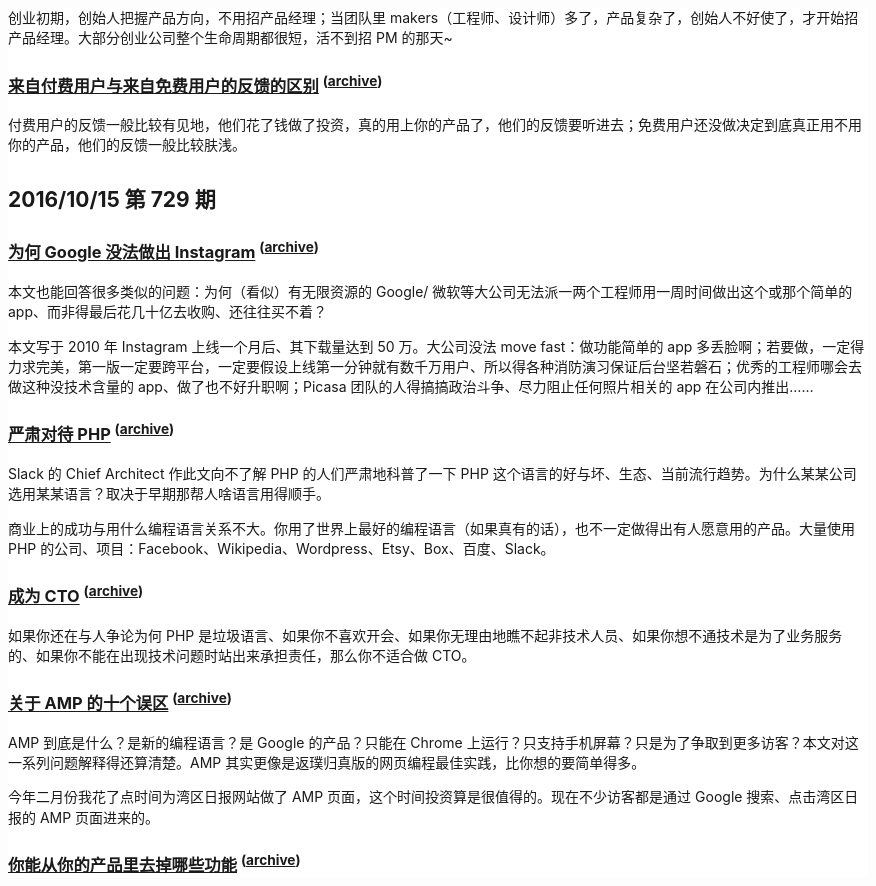 创业初期，创始人把握产品方向，不用招产品经理；当团队里 makers（工程师、设计师）多了，产品复杂了，创始人不好使了，才开始招产品经理。大部分创业公司整个生命周期都很短，活不到招 PM 的那天~

### [来自付费用户与来自免费用户的反馈的区别](http://blog.drift.com/customer-vs-free-user-feedback) <sup>([archive](https://web.archive.org/web/20161212185748/http://blog.drift.com:80/customer-vs-free-user-feedback))</sup>

付费用户的反馈一般比较有见地，他们花了钱做了投资，真的用上你的产品了，他们的反馈要听进去；免费用户还没做决定到底真正用不用你的产品，他们的反馈一般比较肤浅。

## 2016/10/15 第 729 期

### [为何 Google 没法做出 Instagram](http://www.businessinsider.com/why-google-cant-build-instagram-2010-11) <sup>([archive](https://web.archive.org/web/20220626200402/https://www.businessinsider.com/why-google-cant-build-instagram-2010-11))</sup>

本文也能回答很多类似的问题：为何（看似）有无限资源的 Google/ 微软等大公司无法派一两个工程师用一周时间做出这个或那个简单的 app、而非得最后花几十亿去收购、还往往买不着？

本文写于 2010 年 Instagram 上线一个月后、其下载量达到 50 万。大公司没法 move fast：做功能简单的 app 多丢脸啊；若要做，一定得力求完美，第一版一定要跨平台，一定要假设上线第一分钟就有数千万用户、所以得各种消防演习保证后台坚若磐石；优秀的工程师哪会去做这种没技术含量的 app、做了也不好升职啊；Picasa 团队的人得搞搞政治斗争、尽力阻止任何照片相关的 app 在公司内推出……

### [严肃对待 PHP](https://slack.engineering/taking-php-seriously-cf7a60065329) <sup>([archive](https://web.archive.org/web/20180424094716/https://slack.engineering/taking-php-seriously-cf7a60065329))</sup>

Slack 的 Chief Architect 作此文向不了解 PHP 的人们严肃地科普了一下 PHP 这个语言的好与坏、生态、当前流行趋势。为什么某某公司选用某某语言？取决于早期那帮人啥语言用得顺手。

商业上的成功与用什么编程语言关系不大。你用了世界上最好的编程语言（如果真有的话），也不一定做得出有人愿意用的产品。大量使用 PHP 的公司、项目：Facebook、Wikipedia、Wordpress、Etsy、Box、百度、Slack。

### [成为 CTO](https://juokaz.com/blog/becoming-a-cto) <sup>([archive](https://web.archive.org/web/20180131061457/https://juokaz.com/blog/becoming-a-cto))</sup>

如果你还在与人争论为何 PHP 是垃圾语言、如果你不喜欢开会、如果你无理由地瞧不起非技术人员、如果你想不通技术是为了业务服务的、如果你不能在出现技术问题时站出来承担责任，那么你不适合做 CTO。

### [关于 AMP 的十个误区](https://paulbakaus.com/2016/10/13/debunked-10-misconceptions-about-amp/) <sup>([archive](https://web.archive.org/web/20221005225034/https://paulbakaus.com/2016/10/13/debunked-10-misconceptions-about-amp/))</sup>

AMP 到底是什么？是新的编程语言？是 Google 的产品？只能在 Chrome 上运行？只支持手机屏幕？只是为了争取到更多访客？本文对这一系列问题解释得还算清楚。AMP 其实更像是返璞归真版的网页编程最佳实践，比你想的要简单得多。

今年二月份我花了点时间为湾区日报网站做了 AMP 页面，这个时间投资算是很值得的。现在不少访客都是通过 Google 搜索、点击湾区日报的 AMP 页面进来的。

### [你能从你的产品里去掉哪些功能](http://tomtunguz.com/perfection-nothing-to-take-away/) <sup>([archive](https://web.archive.org/web/20221206173231/https://tomtunguz.com/perfection-nothing-to-take-away/))</sup>
